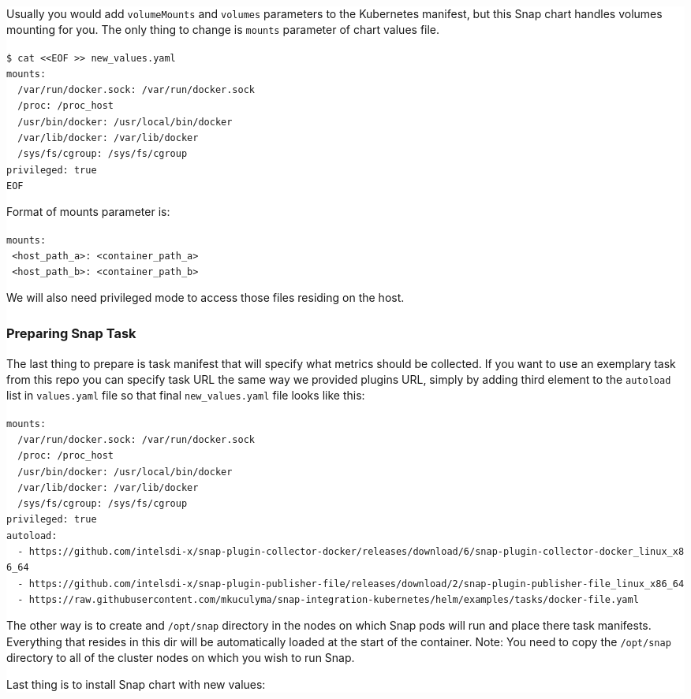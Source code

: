 Usually you would add `volumeMounts` and `volumes` parameters to the Kubernetes manifest, but this Snap chart handles volumes mounting for you. The only thing to change is `mounts` parameter of chart values file.

```
$ cat <<EOF >> new_values.yaml
mounts:
  /var/run/docker.sock: /var/run/docker.sock
  /proc: /proc_host
  /usr/bin/docker: /usr/local/bin/docker
  /var/lib/docker: /var/lib/docker
  /sys/fs/cgroup: /sys/fs/cgroup
privileged: true
EOF
```

Format of mounts parameter is:
```
mounts:
 <host_path_a>: <container_path_a>
 <host_path_b>: <container_path_b>
```

We will also need privileged mode to access those files residing on the host.

### Preparing Snap Task 

The last thing to prepare is task manifest that will specify what metrics should be collected. If you want to use an exemplary task from this repo you can specify task URL the same way we provided plugins URL, simply by adding third element to the `autoload` list in `values.yaml` file so that final `new_values.yaml` file looks like this:

```
mounts:
  /var/run/docker.sock: /var/run/docker.sock
  /proc: /proc_host
  /usr/bin/docker: /usr/local/bin/docker
  /var/lib/docker: /var/lib/docker
  /sys/fs/cgroup: /sys/fs/cgroup
privileged: true
autoload:
  - https://github.com/intelsdi-x/snap-plugin-collector-docker/releases/download/6/snap-plugin-collector-docker_linux_x86_64
  - https://github.com/intelsdi-x/snap-plugin-publisher-file/releases/download/2/snap-plugin-publisher-file_linux_x86_64
  - https://raw.githubusercontent.com/mkuculyma/snap-integration-kubernetes/helm/examples/tasks/docker-file.yaml
```

The other way is to create and `/opt/snap` directory in the nodes on which Snap pods will run and place there task manifests. Everything that resides in this dir will be automatically loaded at the start of the container. Note: You need to copy the `/opt/snap` directory to all of the cluster nodes on which you wish to run Snap.

Last thing is to install Snap chart with new values:
